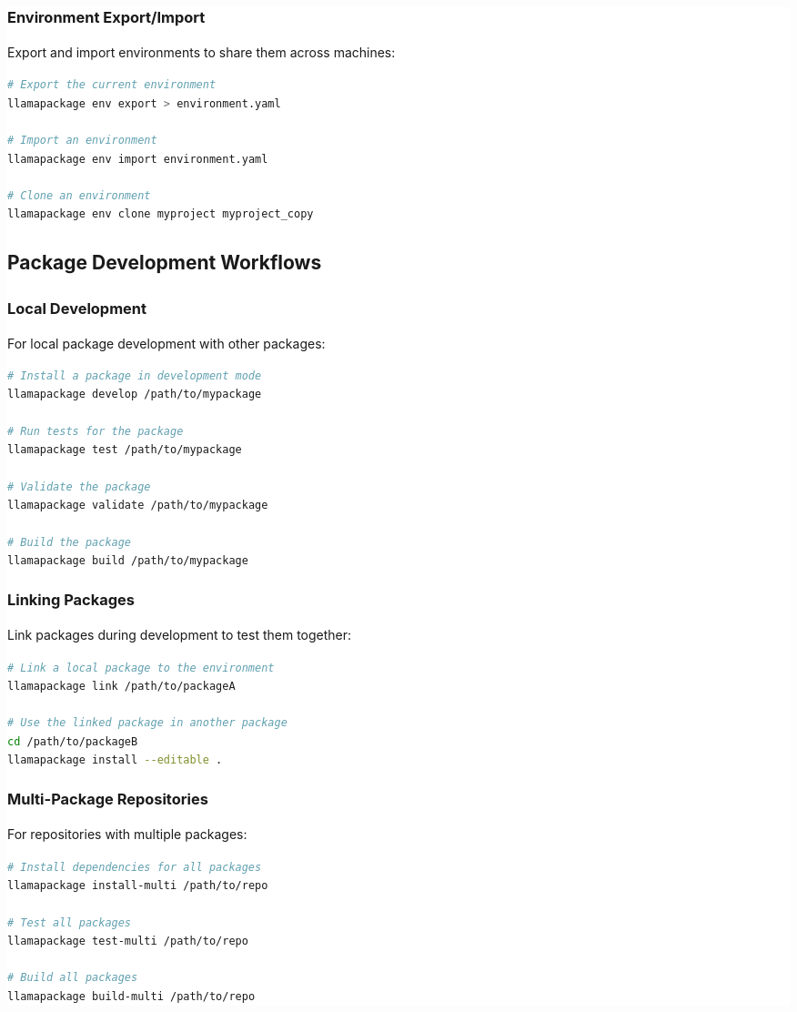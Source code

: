 ### Environment Export/Import

Export and import environments to share them across machines:

```bash
# Export the current environment
llamapackage env export > environment.yaml

# Import an environment
llamapackage env import environment.yaml

# Clone an environment
llamapackage env clone myproject myproject_copy
```

## Package Development Workflows

### Local Development

For local package development with other packages:

```bash
# Install a package in development mode
llamapackage develop /path/to/mypackage

# Run tests for the package
llamapackage test /path/to/mypackage

# Validate the package
llamapackage validate /path/to/mypackage

# Build the package
llamapackage build /path/to/mypackage
```

### Linking Packages

Link packages during development to test them together:

```bash
# Link a local package to the environment
llamapackage link /path/to/packageA

# Use the linked package in another package
cd /path/to/packageB
llamapackage install --editable .
```

### Multi-Package Repositories

For repositories with multiple packages:

```bash
# Install dependencies for all packages
llamapackage install-multi /path/to/repo

# Test all packages
llamapackage test-multi /path/to/repo

# Build all packages
llamapackage build-multi /path/to/repo
```
